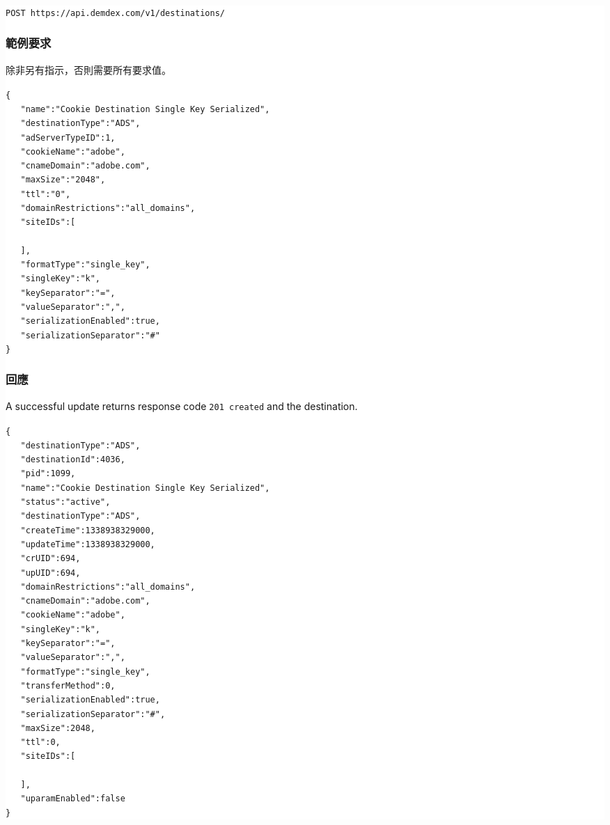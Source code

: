 `POST https://api.demdex.com/v1/destinations/`

### 範例要求

除非另有指示，否則需要所有要求值。

```
{ 
   "name":"Cookie Destination Single Key Serialized", 
   "destinationType":"ADS", 
   "adServerTypeID":1, 
   "cookieName":"adobe", 
   "cnameDomain":"adobe.com", 
   "maxSize":"2048", 
   "ttl":"0", 
   "domainRestrictions":"all_domains", 
   "siteIDs":[ 
 
   ], 
   "formatType":"single_key", 
   "singleKey":"k", 
   "keySeparator":"=", 
   "valueSeparator":",", 
   "serializationEnabled":true, 
   "serializationSeparator":"#" 
}
```

### 回應

A successful update returns response code `201 created` and the destination.

```
{ 
   "destinationType":"ADS", 
   "destinationId":4036, 
   "pid":1099, 
   "name":"Cookie Destination Single Key Serialized", 
   "status":"active", 
   "destinationType":"ADS", 
   "createTime":1338938329000, 
   "updateTime":1338938329000, 
   "crUID":694, 
   "upUID":694, 
   "domainRestrictions":"all_domains", 
   "cnameDomain":"adobe.com", 
   "cookieName":"adobe", 
   "singleKey":"k", 
   "keySeparator":"=", 
   "valueSeparator":",", 
   "formatType":"single_key", 
   "transferMethod":0, 
   "serializationEnabled":true, 
   "serializationSeparator":"#", 
   "maxSize":2048, 
   "ttl":0, 
   "siteIDs":[ 
 
   ], 
   "uparamEnabled":false
}
```

